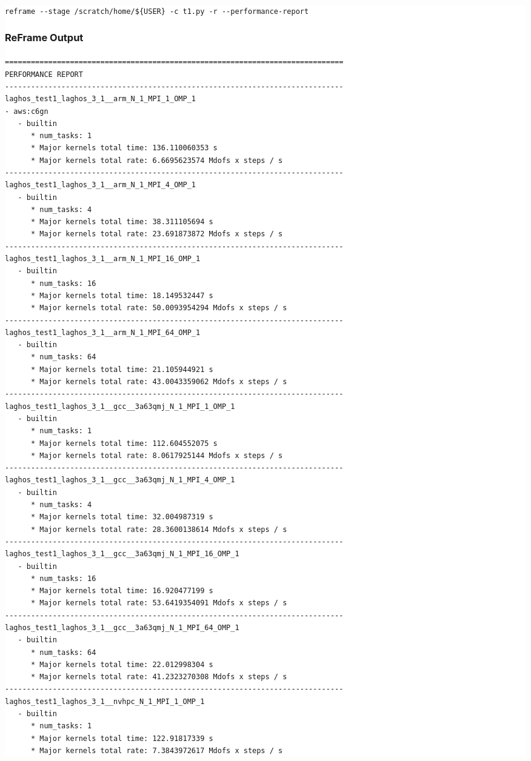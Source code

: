 ```
reframe --stage /scratch/home/${USER} -c t1.py -r --performance-report
```

### ReFrame Output

```
==============================================================================
PERFORMANCE REPORT
------------------------------------------------------------------------------
laghos_test1_laghos_3_1__arm_N_1_MPI_1_OMP_1
- aws:c6gn
   - builtin
      * num_tasks: 1
      * Major kernels total time: 136.110060353 s
      * Major kernels total rate: 6.6695623574 Mdofs x steps / s
------------------------------------------------------------------------------
laghos_test1_laghos_3_1__arm_N_1_MPI_4_OMP_1
   - builtin
      * num_tasks: 4
      * Major kernels total time: 38.311105694 s
      * Major kernels total rate: 23.691873872 Mdofs x steps / s
------------------------------------------------------------------------------
laghos_test1_laghos_3_1__arm_N_1_MPI_16_OMP_1
   - builtin
      * num_tasks: 16
      * Major kernels total time: 18.149532447 s
      * Major kernels total rate: 50.0093954294 Mdofs x steps / s
------------------------------------------------------------------------------
laghos_test1_laghos_3_1__arm_N_1_MPI_64_OMP_1
   - builtin
      * num_tasks: 64
      * Major kernels total time: 21.105944921 s
      * Major kernels total rate: 43.0043359062 Mdofs x steps / s
------------------------------------------------------------------------------
laghos_test1_laghos_3_1__gcc__3a63qmj_N_1_MPI_1_OMP_1
   - builtin
      * num_tasks: 1
      * Major kernels total time: 112.604552075 s
      * Major kernels total rate: 8.0617925144 Mdofs x steps / s
------------------------------------------------------------------------------
laghos_test1_laghos_3_1__gcc__3a63qmj_N_1_MPI_4_OMP_1
   - builtin
      * num_tasks: 4
      * Major kernels total time: 32.004987319 s
      * Major kernels total rate: 28.3600138614 Mdofs x steps / s
------------------------------------------------------------------------------
laghos_test1_laghos_3_1__gcc__3a63qmj_N_1_MPI_16_OMP_1
   - builtin
      * num_tasks: 16
      * Major kernels total time: 16.920477199 s
      * Major kernels total rate: 53.6419354091 Mdofs x steps / s
------------------------------------------------------------------------------
laghos_test1_laghos_3_1__gcc__3a63qmj_N_1_MPI_64_OMP_1
   - builtin
      * num_tasks: 64
      * Major kernels total time: 22.012998304 s
      * Major kernels total rate: 41.2323270308 Mdofs x steps / s
------------------------------------------------------------------------------
laghos_test1_laghos_3_1__nvhpc_N_1_MPI_1_OMP_1
   - builtin
      * num_tasks: 1
      * Major kernels total time: 122.91817339 s
      * Major kernels total rate: 7.3843972617 Mdofs x steps / s
```